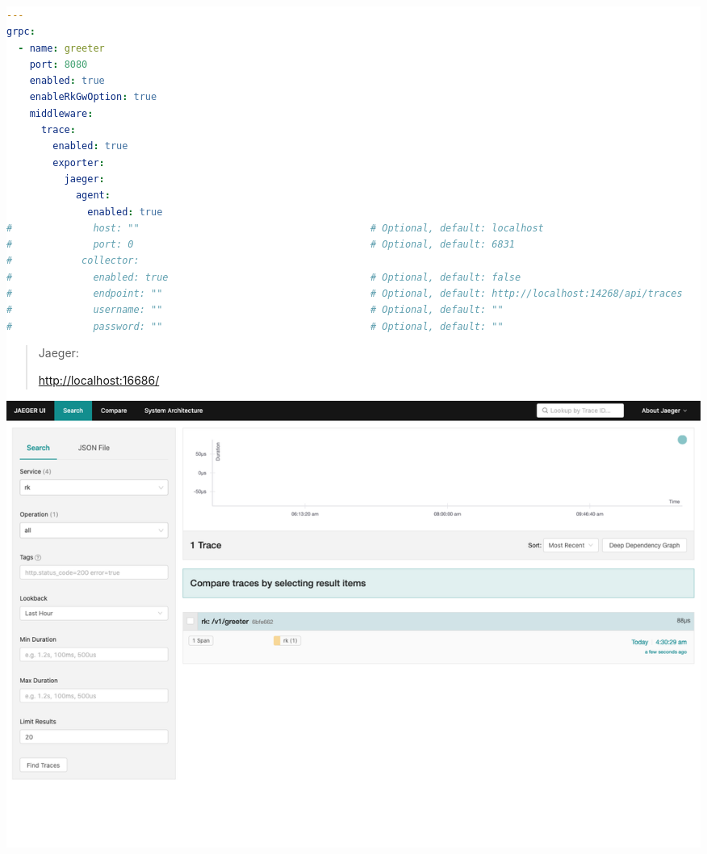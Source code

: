 ```yaml
---
grpc:
  - name: greeter
    port: 8080
    enabled: true
    enableRkGwOption: true
    middleware:
      trace:
        enabled: true
        exporter:
          jaeger:
            agent:
              enabled: true
#              host: ""                                        # Optional, default: localhost
#              port: 0                                         # Optional, default: 6831
#            collector:
#              enabled: true                                   # Optional, default: false
#              endpoint: ""                                    # Optional, default: http://localhost:14268/api/traces
#              username: ""                                    # Optional, default: ""
#              password: ""                                    # Optional, default: ""
```

> Jaeger:
>
> [http://localhost:16686/](http://localhost:16686/)

![jaeger](../../../img/user-guide/gin/basic/gin-trace.png)
